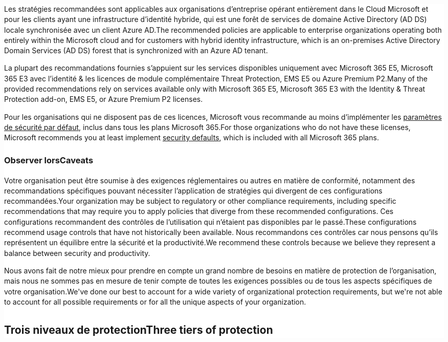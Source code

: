 <span data-ttu-id="a721c-117">Les stratégies recommandées sont applicables aux organisations d’entreprise opérant entièrement dans le Cloud Microsoft et pour les clients ayant une infrastructure d’identité hybride, qui est une forêt de services de domaine Active Directory (AD DS) locale synchronisée avec un client Azure AD.</span><span class="sxs-lookup"><span data-stu-id="a721c-117">The recommended policies are applicable to enterprise organizations operating both entirely within the Microsoft cloud and for customers with hybrid identity infrastructure, which is an on-premises Active Directory Domain Services (AD DS) forest that is synchronized with an Azure AD tenant.</span></span>

<span data-ttu-id="a721c-118">La plupart des recommandations fournies s’appuient sur les services disponibles uniquement avec Microsoft 365 E5, Microsoft 365 E3 avec l’identité & les licences de module complémentaire Threat Protection, EMS E5 ou Azure Premium P2.</span><span class="sxs-lookup"><span data-stu-id="a721c-118">Many of the provided recommendations rely on services available only with Microsoft 365 E5, Microsoft 365 E3 with the Identity & Threat Protection add-on, EMS E5, or Azure Premium P2 licenses.</span></span>

<span data-ttu-id="a721c-119">Pour les organisations qui ne disposent pas de ces licences, Microsoft vous recommande au moins d’implémenter les [paramètres de sécurité par défaut](https://docs.microsoft.com/azure/active-directory/fundamentals/concept-fundamentals-security-defaults), inclus dans tous les plans Microsoft 365.</span><span class="sxs-lookup"><span data-stu-id="a721c-119">For those organizations who do not have these licenses, Microsoft recommends you at least implement [security defaults](https://docs.microsoft.com/azure/active-directory/fundamentals/concept-fundamentals-security-defaults), which is included with all Microsoft 365 plans.</span></span> 

### <a name="caveats"></a><span data-ttu-id="a721c-120">Observer lors</span><span class="sxs-lookup"><span data-stu-id="a721c-120">Caveats</span></span>

<span data-ttu-id="a721c-121">Votre organisation peut être soumise à des exigences réglementaires ou autres en matière de conformité, notamment des recommandations spécifiques pouvant nécessiter l’application de stratégies qui divergent de ces configurations recommandées.</span><span class="sxs-lookup"><span data-stu-id="a721c-121">Your organization may be subject to regulatory or other compliance requirements, including specific recommendations that may require you to apply policies that diverge from these recommended configurations.</span></span> <span data-ttu-id="a721c-122">Ces configurations recommandent des contrôles de l’utilisation qui n’étaient pas disponibles par le passé.</span><span class="sxs-lookup"><span data-stu-id="a721c-122">These configurations recommend usage controls that have not historically been available.</span></span> <span data-ttu-id="a721c-123">Nous recommandons ces contrôles car nous pensons qu’ils représentent un équilibre entre la sécurité et la productivité.</span><span class="sxs-lookup"><span data-stu-id="a721c-123">We recommend these controls because we believe they represent a balance between security and productivity.</span></span>  

<span data-ttu-id="a721c-124">Nous avons fait de notre mieux pour prendre en compte un grand nombre de besoins en matière de protection de l’organisation, mais nous ne sommes pas en mesure de tenir compte de toutes les exigences possibles ou de tous les aspects spécifiques de votre organisation.</span><span class="sxs-lookup"><span data-stu-id="a721c-124">We've done our best to account for a wide variety of organizational protection requirements, but we're not able to account for all possible requirements or for all the unique aspects of your organization.</span></span>

## <a name="three-tiers-of-protection"></a><span data-ttu-id="a721c-125">Trois niveaux de protection</span><span class="sxs-lookup"><span data-stu-id="a721c-125">Three tiers of protection</span></span>
